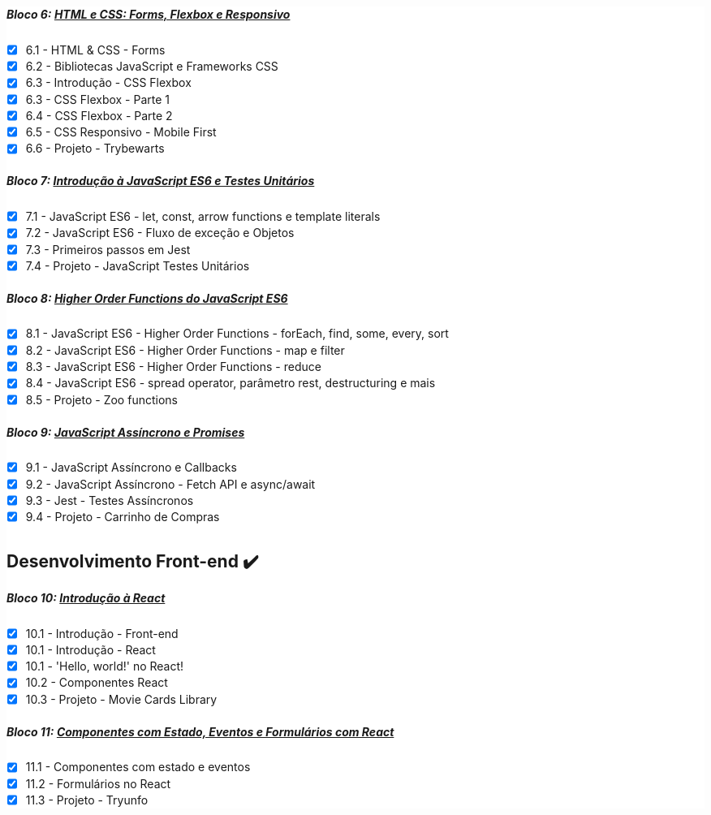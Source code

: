 ##### Bloco 6: [HTML e CSS: Forms, Flexbox e Responsivo](https://github.com/alvesgf16/trybe-exercicios/tree/master/fundamentos/bloco-06-html-e-css-forms-flexbox-e-responsivo)
- [x] 6.1 - HTML & CSS - Forms
- [x] 6.2 - Bibliotecas JavaScript e Frameworks CSS
- [x] 6.3 - Introdução - CSS Flexbox
- [x] 6.3 - CSS Flexbox - Parte 1
- [x] 6.4 - CSS Flexbox - Parte 2
- [x] 6.5 - CSS Responsivo - Mobile First
- [x] 6.6 - Projeto - Trybewarts

##### Bloco 7: [Introdução à JavaScript ES6 e Testes Unitários](https://github.com/alvesgf16/trybe-exercicios/tree/master/fundamentos/bloco-07-introducao-a-javascript-es6-e-testes-unitarios)
- [x] 7.1 - JavaScript ES6 - let, const, arrow functions e template literals
- [x] 7.2 - JavaScript ES6 - Fluxo de exceção e Objetos
- [x] 7.3 - Primeiros passos em Jest
- [x] 7.4 - Projeto - JavaScript Testes Unitários

##### Bloco 8: [Higher Order Functions do JavaScript ES6](https://github.com/alvesgf16/trybe-exercicios/tree/master/fundamentos/bloco-08-high-order-functions-do-javascript-es6)
- [x] 8.1 - JavaScript ES6 - Higher Order Functions - forEach, find, some, every, sort
- [x] 8.2 - JavaScript ES6 - Higher Order Functions - map e filter
- [x] 8.3 - JavaScript ES6 - Higher Order Functions - reduce
- [x] 8.4 - JavaScript ES6 - spread operator, parâmetro rest, destructuring e mais
- [x] 8.5 - Projeto - Zoo functions

##### Bloco 9: [JavaScript Assíncrono e Promises](https://github.com/alvesgf16/trybe-exercicios/tree/master/fundamentos/bloco-09-javascript-assincrono-e-promises)
- [x] 9.1 - JavaScript Assíncrono e Callbacks
- [x] 9.2 - JavaScript Assíncrono - Fetch API e async/await
- [x] 9.3 - Jest - Testes Assíncronos 
- [x] 9.4 - Projeto - Carrinho de Compras

## Desenvolvimento Front-end :heavy_check_mark:

##### Bloco 10: [Introdução à React](https://github.com/alvesgf16/trybe-exercicios/tree/master/front-end/bloco-11-introducao-a-react)
- [x] 10.1 - Introdução - Front-end
- [x] 10.1 - Introdução - React
- [x] 10.1 - 'Hello, world!' no React!
- [x] 10.2 - Componentes React
- [x] 10.3 - Projeto - Movie Cards Library

##### Bloco 11: [Componentes com Estado, Eventos e Formulários com React](https://github.com/alvesgf16/trybe-exercicios/tree/master/front-end/bloco-12-componentes-com-estado-eventos-e-formularios-com-react)
- [x] 11.1 - Componentes com estado e eventos
- [X] 11.2 - Formulários no React
- [X] 11.3 - Projeto - Tryunfo
